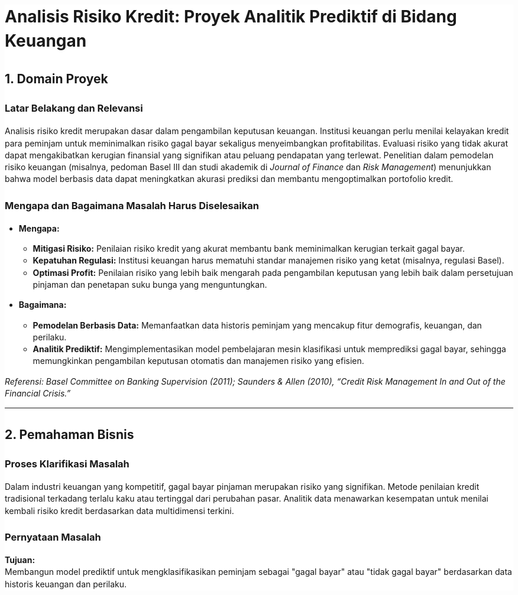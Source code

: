 # Analisis Risiko Kredit: Proyek Analitik Prediktif di Bidang Keuangan

## 1. Domain Proyek

### Latar Belakang dan Relevansi

Analisis risiko kredit merupakan dasar dalam pengambilan keputusan keuangan. Institusi keuangan perlu menilai kelayakan kredit para peminjam untuk meminimalkan risiko gagal bayar sekaligus menyeimbangkan profitabilitas. Evaluasi risiko yang tidak akurat dapat mengakibatkan kerugian finansial yang signifikan atau peluang pendapatan yang terlewat. Penelitian dalam pemodelan risiko keuangan (misalnya, pedoman Basel III dan studi akademik di *Journal of Finance* dan *Risk Management*) menunjukkan bahwa model berbasis data dapat meningkatkan akurasi prediksi dan membantu mengoptimalkan portofolio kredit.

### Mengapa dan Bagaimana Masalah Harus Diselesaikan

- **Mengapa:**
  - **Mitigasi Risiko:** Penilaian risiko kredit yang akurat membantu bank meminimalkan kerugian terkait gagal bayar.
  - **Kepatuhan Regulasi:** Institusi keuangan harus mematuhi standar manajemen risiko yang ketat (misalnya, regulasi Basel).
  - **Optimasi Profit:** Penilaian risiko yang lebih baik mengarah pada pengambilan keputusan yang lebih baik dalam persetujuan pinjaman dan penetapan suku bunga yang menguntungkan.

- **Bagaimana:**
  - **Pemodelan Berbasis Data:** Memanfaatkan data historis peminjam yang mencakup fitur demografis, keuangan, dan perilaku.
  - **Analitik Prediktif:** Mengimplementasikan model pembelajaran mesin klasifikasi untuk memprediksi gagal bayar, sehingga memungkinkan pengambilan keputusan otomatis dan manajemen risiko yang efisien.

*Referensi: Basel Committee on Banking Supervision (2011); Saunders & Allen (2010), “Credit Risk Management In and Out of the Financial Crisis.”*

---

## 2. Pemahaman Bisnis

### Proses Klarifikasi Masalah

Dalam industri keuangan yang kompetitif, gagal bayar pinjaman merupakan risiko yang signifikan. Metode penilaian kredit tradisional terkadang terlalu kaku atau tertinggal dari perubahan pasar. Analitik data menawarkan kesempatan untuk menilai kembali risiko kredit berdasarkan data multidimensi terkini.

### Pernyataan Masalah

**Tujuan:**  
Membangun model prediktif untuk mengklasifikasikan peminjam sebagai "gagal bayar" atau "tidak gagal bayar" berdasarkan data historis keuangan dan perilaku.
